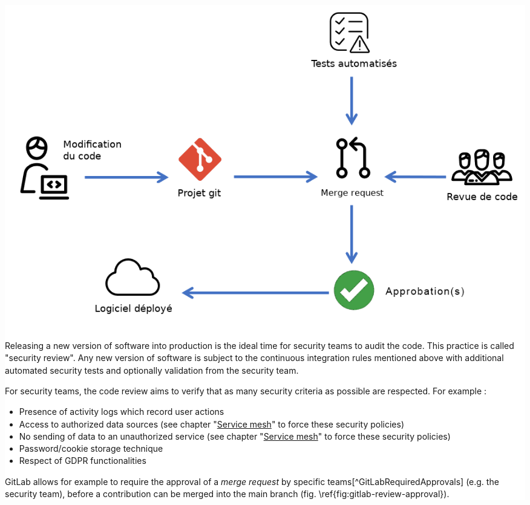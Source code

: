 ![Illustration of the GitOps methodology (simplified)](./images/gitops-simple-flow.png)

Releasing a new version of software into production is the ideal time for security teams to audit the code. This practice is called "security review". Any new version of software is subject to the continuous integration rules mentioned above with additional automated security tests and optionally validation from the security team.

For security teams, the code review aims to verify that as many security criteria as possible are respected. For example :

- Presence of activity logs which record user actions
- Access to authorized data sources (see chapter "[Service mesh](#service-mesh)" to force these security policies)
- No sending of data to an unauthorized service (see chapter "[Service mesh](#service-mesh)" to force these security policies)
- Password/cookie storage technique
- Respect of GDPR functionalities

GitLab allows for example to require the approval of a _merge request_ by specific teams[^GitLabRequiredApprovals] (e.g. the security team), before a contribution can be merged into the main branch (fig. <spanc/>\ref{fig:gitlab-review-approval}).
